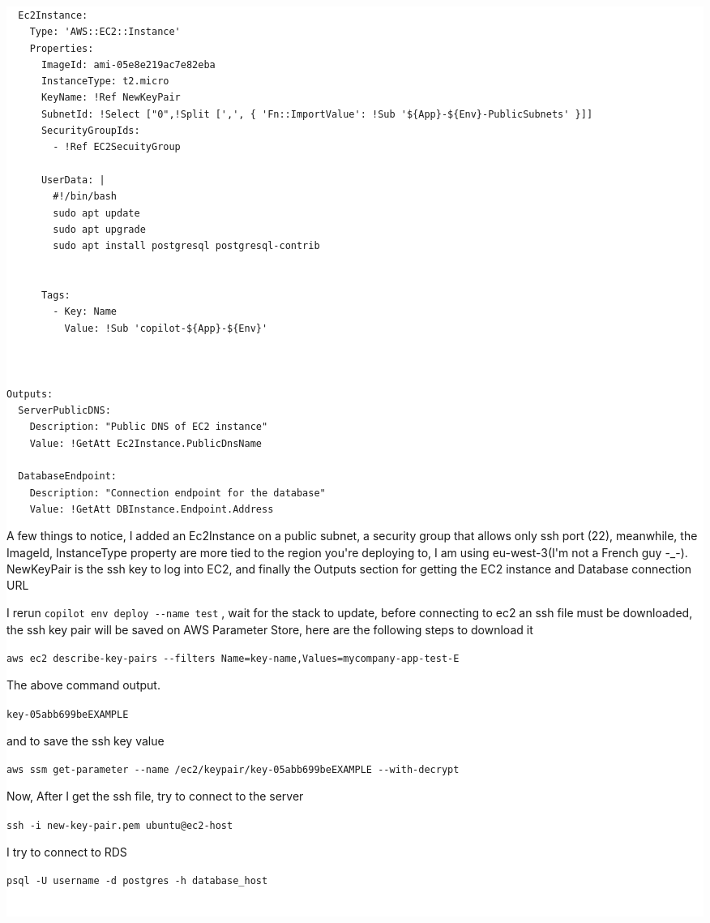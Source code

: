       Ec2Instance:
        Type: 'AWS::EC2::Instance'
        Properties:
          ImageId: ami-05e8e219ac7e82eba
          InstanceType: t2.micro
          KeyName: !Ref NewKeyPair
          SubnetId: !Select ["0",!Split [',', { 'Fn::ImportValue': !Sub '${App}-${Env}-PublicSubnets' }]]
          SecurityGroupIds:
            - !Ref EC2SecuityGroup
          
          UserData: |
            #!/bin/bash
            sudo apt update
            sudo apt upgrade
            sudo apt install postgresql postgresql-contrib
    
    
          Tags:
            - Key: Name
              Value: !Sub 'copilot-${App}-${Env}'
          
    
    
    Outputs:
      ServerPublicDNS:
        Description: "Public DNS of EC2 instance"
        Value: !GetAtt Ec2Instance.PublicDnsName
    
      DatabaseEndpoint:
        Description: "Connection endpoint for the database"
        Value: !GetAtt DBInstance.Endpoint.Address

A few things to notice, I added an Ec2Instance on a public subnet, a security group that allows only ssh port (22), meanwhile, the ImageId, InstanceType property are more tied to the region you're deploying to, I am using eu-west-3(I'm not a French guy -\_-). NewKeyPair is the ssh key to log into EC2, and finally the Outputs section for getting the EC2 instance and Database connection URL

I rerun `copilot env deploy --name test` , wait for the stack to update, before connecting to ec2 an ssh file must be downloaded, the ssh key pair will be saved on AWS Parameter Store, here are the following steps to download it

    aws ec2 describe-key-pairs --filters Name=key-name,Values=mycompany-app-test-E

The above command output.

    key-05abb699beEXAMPLE

and to save the ssh key value

    aws ssm get-parameter --name /ec2/keypair/key-05abb699beEXAMPLE --with-decrypt

Now, After I get the ssh file, try to connect to the server

    ssh -i new-key-pair.pem ubuntu@ec2-host

I try to connect to RDS

    psql -U username -d postgres -h database_host

<figure class="kg-card kg-image-card"><img src="/assets/img/terminal_o.png" class="kg-image" alt loading="lazy"></figure>